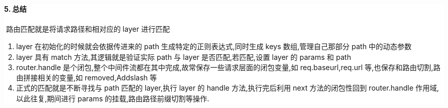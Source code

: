    ```javascript
   ```

#### 5. 总结

​ 路由匹配就是将请求路径和相对应的 layer 进行匹配

1. layer 在初始化的时候就会依据传进来的 path 生成特定的正则表达式,同时生成 keys 数组,管理自己那部分 path 中的动态参数
2. layer 具有 match 方法,其逻辑就是验证实际 path 与 layer 是否匹配,若匹配,设置 layer 的 params 和 path
3. router.handle 是个闭包,整个中间件流都在其中完成,故常保存一些请求层面的闭包变量,如 req.baseurl,req.url 等,也保存和路由切割,路由拼接相关的变量,如 removed,Addslash 等
4. 正式的匹配就是不断寻找与 path 匹配的 layer,执行 layer 的 handle 方法,执行完后利用 next 方法的闭包性回到 router.handle 作用域,以此往复,期间进行 params 的挂载,路由路径前缀切割等操作.
